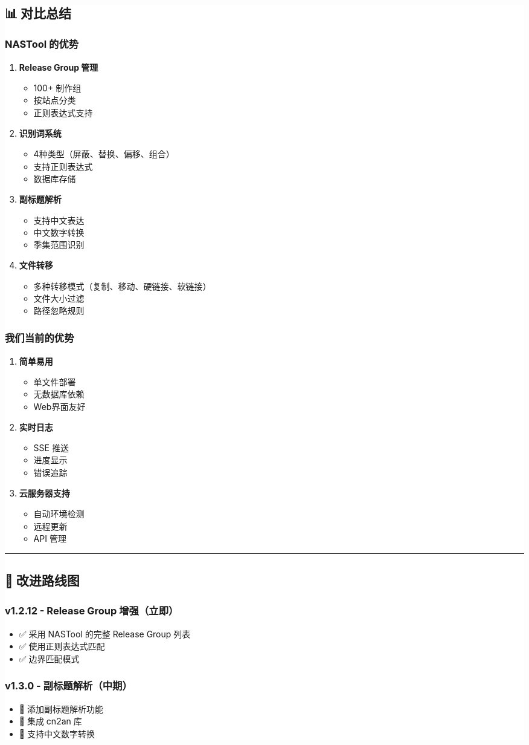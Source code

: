 ## 📊 对比总结

### NASTool 的优势

1. **Release Group 管理**
   - 100+ 制作组
   - 按站点分类
   - 正则表达式支持

2. **识别词系统**
   - 4种类型（屏蔽、替换、偏移、组合）
   - 支持正则表达式
   - 数据库存储

3. **副标题解析**
   - 支持中文表达
   - 中文数字转换
   - 季集范围识别

4. **文件转移**
   - 多种转移模式（复制、移动、硬链接、软链接）
   - 文件大小过滤
   - 路径忽略规则

### 我们当前的优势

1. **简单易用**
   - 单文件部署
   - 无数据库依赖
   - Web界面友好

2. **实时日志**
   - SSE 推送
   - 进度显示
   - 错误追踪

3. **云服务器支持**
   - 自动环境检测
   - 远程更新
   - API 管理

---

## 🎯 改进路线图

### v1.2.12 - Release Group 增强（立即）
- ✅ 采用 NASTool 的完整 Release Group 列表
- ✅ 使用正则表达式匹配
- ✅ 边界匹配模式

### v1.3.0 - 副标题解析（中期）
- 🔄 添加副标题解析功能
- 🔄 集成 cn2an 库
- 🔄 支持中文数字转换
